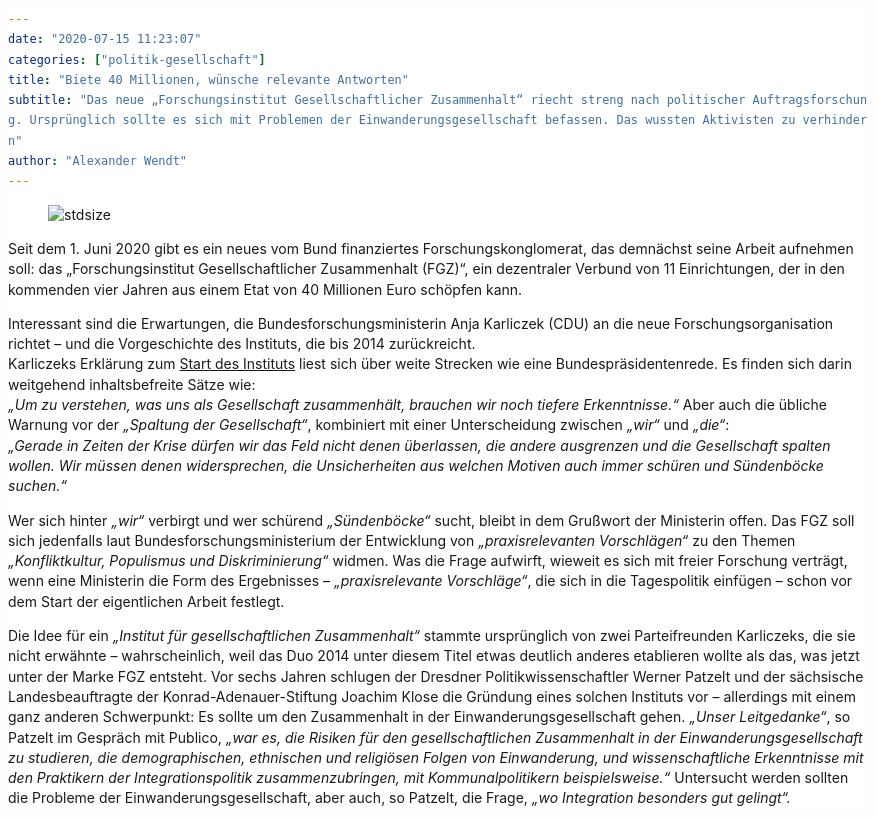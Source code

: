```yaml
---
date: "2020-07-15 11:23:07"
categories: ["politik-gesellschaft"]
title: "Biete 40 Millionen, wünsche relevante Antworten"
subtitle: "Das neue „Forschungsinstitut Gesellschaftlicher Zusammenhalt“ riecht streng nach politischer Auftragsforschung. Ursprünglich sollte es sich mit Problemen der Einwanderungsgesellschaft befassen. Das wussten Aktivisten zu verhindern"
author: "Alexander Wendt"
---
```



<figure>
<img src="https://www.publicomag.com/wp-content/uploads/2020/07/Geldregen-1320x627.jpg" alt=stdsize>
</figure>


Seit dem 1. Juni 2020 gibt es ein neues vom Bund finanziertes Forschungskonglomerat, das demnächst seine Arbeit aufnehmen soll: das „Forschungsinstitut Gesellschaftlicher Zusammenhalt (FGZ)“, ein dezentraler Verbund von 11 Einrichtungen, der in den kommenden vier Jahren aus einem Etat von 40 Millionen Euro schöpfen kann.



Interessant sind die Erwartungen, die Bundesforschungsministerin Anja Karliczek (CDU) an die neue Forschungsorganisation richtet – und die Vorgeschichte des Instituts, die bis 2014 zurückreicht.<br>
Karliczeks Erklärung zum <a href="https://www.cdu.de/FGZ">Start des Instituts</a> liest sich über weite Strecken wie eine Bundespräsidentenrede. Es finden sich darin weitgehend inhaltsbefreite Sätze wie:<br>
_„Um zu verstehen, was uns als Gesellschaft zusammenhält, brauchen wir noch tiefere Erkenntnisse.“_ Aber auch die übliche Warnung vor der _„Spaltung der Gesellschaft“_, kombiniert mit einer Unterscheidung zwischen _„wir“_ und _„die“_:<br>
_„Gerade in Zeiten der Krise dürfen wir das Feld nicht denen überlassen, die andere ausgrenzen und die Gesellschaft spalten wollen. Wir müssen denen widersprechen, die Unsicherheiten aus welchen Motiven auch immer schüren und Sündenböcke suchen.“_

Wer sich hinter _„wir“_ verbirgt und wer schürend _„Sündenböcke“_ sucht, bleibt in dem Grußwort der Ministerin offen. Das FGZ soll sich jedenfalls laut Bundesforschungsministerium der Entwicklung von _„praxisrelevanten Vorschlägen“_ zu den Themen _„Konfliktkultur, Populismus und Diskriminierung“_ widmen. Was die Frage aufwirft, wieweit es sich mit freier Forschung verträgt, wenn eine Ministerin die Form des Ergebnisses – _„praxisrelevante Vorschläge“_, die sich in die Tagespolitik einfügen – schon vor dem Start der eigentlichen Arbeit festlegt.

Die Idee für ein _„Institut für gesellschaftlichen Zusammenhalt“_ stammte ursprünglich von zwei Parteifreunden Karliczeks, die sie nicht erwähnte – wahrscheinlich, weil das Duo 2014 unter diesem Titel etwas deutlich anderes etablieren wollte als das, was jetzt unter der Marke FGZ entsteht. Vor sechs Jahren schlugen der Dresdner Politikwissenschaftler Werner Patzelt und der sächsische Landesbeauftragte der Konrad-Adenauer-Stiftung Joachim Klose die Gründung eines solchen Instituts vor – allerdings mit einem ganz anderen Schwerpunkt: Es sollte um den Zusammenhalt in der Einwanderungsgesellschaft gehen. _„Unser Leitgedanke“_, so Patzelt im Gespräch mit Publico, _„war es, die Risiken für den gesellschaftlichen Zusammenhalt in der Einwanderungsgesellschaft zu studieren, die demographischen, ethnischen und religiösen Folgen von Einwanderung, und wissenschaftliche Erkenntnisse mit den Praktikern der Integrationspolitik zusammenzubringen, mit Kommunalpolitikern beispielsweise.“_ Untersucht werden sollten die Probleme der Einwanderungsgesellschaft, aber auch, so Patzelt, die Frage, _„wo Integration besonders gut gelingt“._
